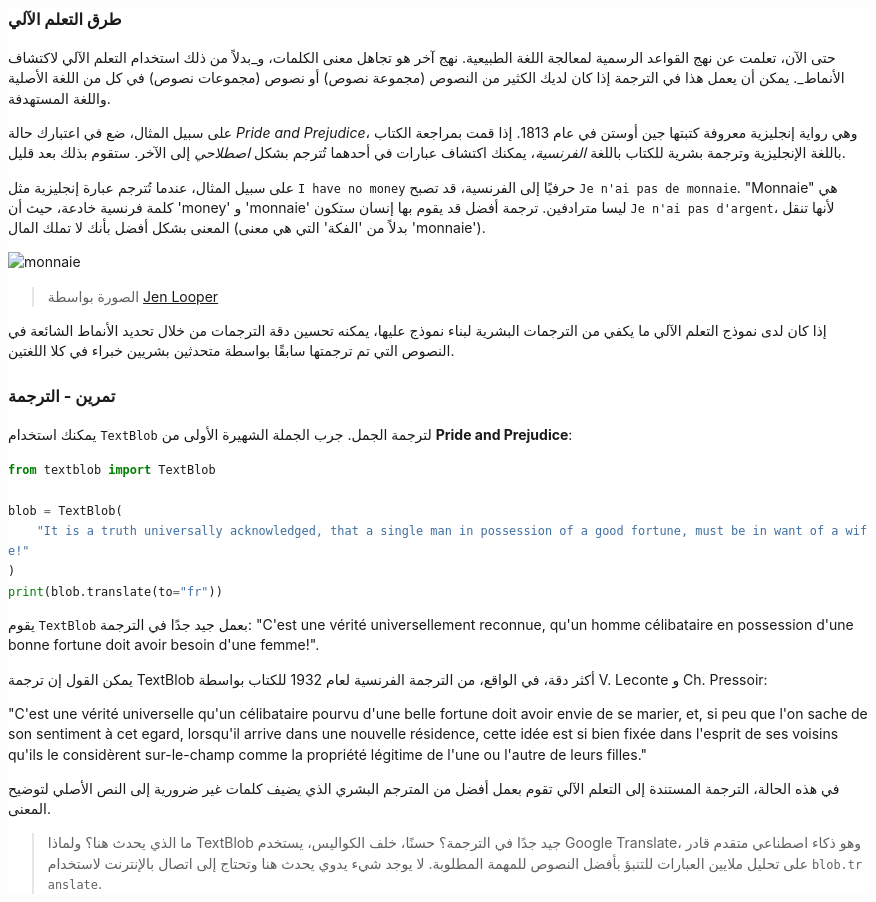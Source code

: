 ### طرق التعلم الآلي

حتى الآن، تعلمت عن نهج القواعد الرسمية لمعالجة اللغة الطبيعية. نهج آخر هو تجاهل معنى الكلمات، و_بدلاً من ذلك استخدام التعلم الآلي لاكتشاف الأنماط_. يمكن أن يعمل هذا في الترجمة إذا كان لديك الكثير من النصوص (مجموعة نصوص) أو نصوص (مجموعات نصوص) في كل من اللغة الأصلية واللغة المستهدفة.

على سبيل المثال، ضع في اعتبارك حالة *Pride and Prejudice*، وهي رواية إنجليزية معروفة كتبتها جين أوستن في عام 1813. إذا قمت بمراجعة الكتاب باللغة الإنجليزية وترجمة بشرية للكتاب باللغة *الفرنسية*، يمكنك اكتشاف عبارات في أحدهما تُترجم بشكل *اصطلاحي* إلى الآخر. ستقوم بذلك بعد قليل.

على سبيل المثال، عندما تُترجم عبارة إنجليزية مثل `I have no money` حرفيًا إلى الفرنسية، قد تصبح `Je n'ai pas de monnaie`. "Monnaie" هي كلمة فرنسية خادعة، حيث أن 'money' و 'monnaie' ليسا مترادفين. ترجمة أفضل قد يقوم بها إنسان ستكون `Je n'ai pas d'argent`، لأنها تنقل المعنى بشكل أفضل بأنك لا تملك المال (بدلاً من 'الفكة' التي هي معنى 'monnaie').

![monnaie](../../../../6-NLP/3-Translation-Sentiment/images/monnaie.png)

> الصورة بواسطة [Jen Looper](https://twitter.com/jenlooper)

إذا كان لدى نموذج التعلم الآلي ما يكفي من الترجمات البشرية لبناء نموذج عليها، يمكنه تحسين دقة الترجمات من خلال تحديد الأنماط الشائعة في النصوص التي تم ترجمتها سابقًا بواسطة متحدثين بشريين خبراء في كلا اللغتين.

### تمرين - الترجمة

يمكنك استخدام `TextBlob` لترجمة الجمل. جرب الجملة الشهيرة الأولى من **Pride and Prejudice**:

```python
from textblob import TextBlob

blob = TextBlob(
    "It is a truth universally acknowledged, that a single man in possession of a good fortune, must be in want of a wife!"
)
print(blob.translate(to="fr"))

```

يقوم `TextBlob` بعمل جيد جدًا في الترجمة: "C'est une vérité universellement reconnue, qu'un homme célibataire en possession d'une bonne fortune doit avoir besoin d'une femme!". 

يمكن القول إن ترجمة TextBlob أكثر دقة، في الواقع، من الترجمة الفرنسية لعام 1932 للكتاب بواسطة V. Leconte و Ch. Pressoir:

"C'est une vérité universelle qu'un célibataire pourvu d'une belle fortune doit avoir envie de se marier, et, si peu que l'on sache de son sentiment à cet egard, lorsqu'il arrive dans une nouvelle résidence, cette idée est si bien fixée dans l'esprit de ses voisins qu'ils le considèrent sur-le-champ comme la propriété légitime de l'une ou l'autre de leurs filles."

في هذه الحالة، الترجمة المستندة إلى التعلم الآلي تقوم بعمل أفضل من المترجم البشري الذي يضيف كلمات غير ضرورية إلى النص الأصلي لتوضيح المعنى.

> ما الذي يحدث هنا؟ ولماذا TextBlob جيد جدًا في الترجمة؟ حسنًا، خلف الكواليس، يستخدم Google Translate، وهو ذكاء اصطناعي متقدم قادر على تحليل ملايين العبارات للتنبؤ بأفضل النصوص للمهمة المطلوبة. لا يوجد شيء يدوي يحدث هنا وتحتاج إلى اتصال بالإنترنت لاستخدام `blob.translate`.
